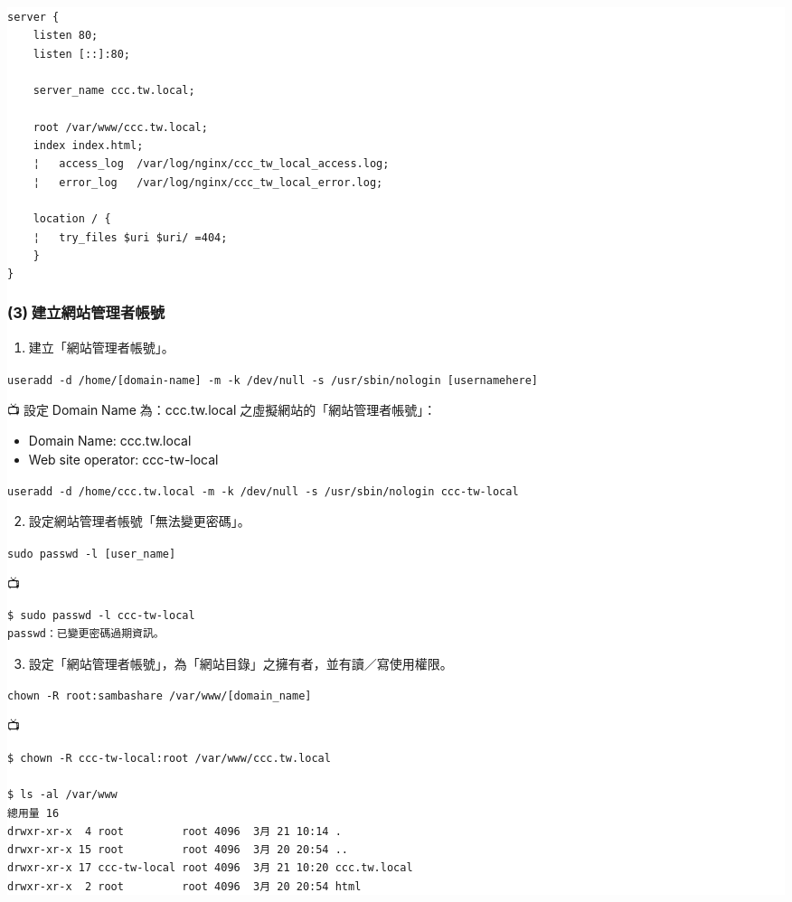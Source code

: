 ```
server {
    listen 80;
    listen [::]:80;

    server_name ccc.tw.local;

    root /var/www/ccc.tw.local;
    index index.html;
    ¦   access_log  /var/log/nginx/ccc_tw_local_access.log;
    ¦   error_log   /var/log/nginx/ccc_tw_local_error.log;

    location / {
    ¦   try_files $uri $uri/ =404;
    }
}
```

### (3) 建立網站管理者帳號

1. 建立「網站管理者帳號」。

```
useradd -d /home/[domain-name] -m -k /dev/null -s /usr/sbin/nologin [usernamehere]
```

📺
設定 Domain Name 為：ccc.tw.local 之虛擬網站的「網站管理者帳號」：

- Domain Name: ccc.tw.local
- Web site operator: ccc-tw-local

```
useradd -d /home/ccc.tw.local -m -k /dev/null -s /usr/sbin/nologin ccc-tw-local
```

2. 設定網站管理者帳號「無法變更密碼」。

```
sudo passwd -l [user_name]
```

📺

```
$ sudo passwd -l ccc-tw-local
passwd：已變更密碼過期資訊。
```

3. 設定「網站管理者帳號」，為「網站目錄」之擁有者，並有讀／寫使用權限。

```
chown -R root:sambashare /var/www/[domain_name]
```

📺

```
$ chown -R ccc-tw-local:root /var/www/ccc.tw.local

$ ls -al /var/www
總用量 16
drwxr-xr-x  4 root         root 4096  3月 21 10:14 .
drwxr-xr-x 15 root         root 4096  3月 20 20:54 ..
drwxr-xr-x 17 ccc-tw-local root 4096  3月 21 10:20 ccc.tw.local
drwxr-xr-x  2 root         root 4096  3月 20 20:54 html
```
